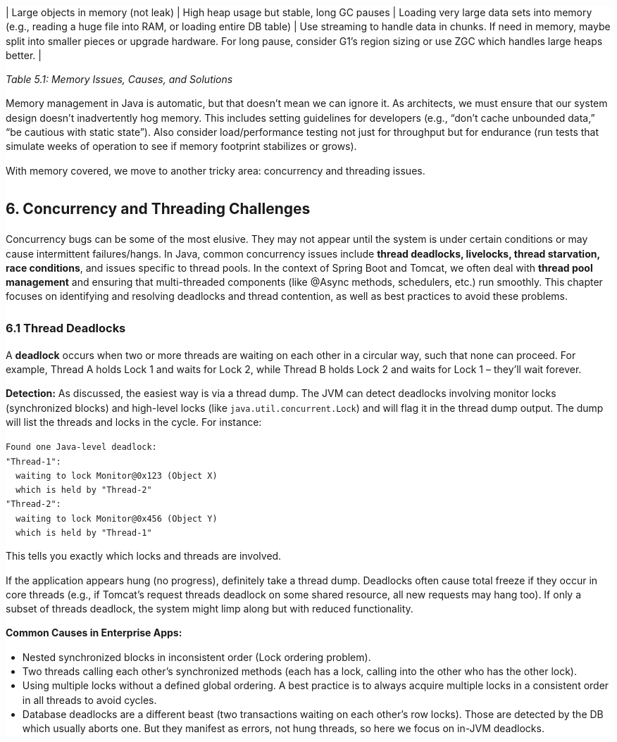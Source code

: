 | Large objects in memory (not leak)  | High heap usage but stable, long GC pauses                                            | Loading very large data sets into memory (e.g., reading a huge file into RAM, or loading entire DB table)                         | Use streaming to handle data in chunks. If need in memory, maybe split into smaller pieces or upgrade hardware. For long pause, consider G1’s region sizing or use ZGC which handles large heaps better.                                                                                               |

_Table 5.1: Memory Issues, Causes, and Solutions_

Memory management in Java is automatic, but that doesn’t mean we can ignore it. As architects, we must ensure that our system design doesn’t inadvertently hog memory. This includes setting guidelines for developers (e.g., “don’t cache unbounded data,” “be cautious with static state”). Also consider load/performance testing not just for throughput but for endurance (run tests that simulate weeks of operation to see if memory footprint stabilizes or grows).

With memory covered, we move to another tricky area: concurrency and threading issues.

## 6. Concurrency and Threading Challenges

Concurrency bugs can be some of the most elusive. They may not appear until the system is under certain conditions or may cause intermittent failures/hangs. In Java, common concurrency issues include **thread deadlocks, livelocks, thread starvation, race conditions**, and issues specific to thread pools. In the context of Spring Boot and Tomcat, we often deal with **thread pool management** and ensuring that multi-threaded components (like @Async methods, schedulers, etc.) run smoothly. This chapter focuses on identifying and resolving deadlocks and thread contention, as well as best practices to avoid these problems.

### 6.1 Thread Deadlocks

A **deadlock** occurs when two or more threads are waiting on each other in a circular way, such that none can proceed. For example, Thread A holds Lock 1 and waits for Lock 2, while Thread B holds Lock 2 and waits for Lock 1 – they’ll wait forever.

**Detection:** As discussed, the easiest way is via a thread dump. The JVM can detect deadlocks involving monitor locks (synchronized blocks) and high-level locks (like `java.util.concurrent.Lock`) and will flag it in the thread dump output. The dump will list the threads and locks in the cycle. For instance:

```
Found one Java-level deadlock:
"Thread-1":
  waiting to lock Monitor@0x123 (Object X)
  which is held by "Thread-2"
"Thread-2":
  waiting to lock Monitor@0x456 (Object Y)
  which is held by "Thread-1"
```

This tells you exactly which locks and threads are involved.

If the application appears hung (no progress), definitely take a thread dump. Deadlocks often cause total freeze if they occur in core threads (e.g., if Tomcat’s request threads deadlock on some shared resource, all new requests may hang too). If only a subset of threads deadlock, the system might limp along but with reduced functionality.

**Common Causes in Enterprise Apps:**

- Nested synchronized blocks in inconsistent order (Lock ordering problem).
- Two threads calling each other’s synchronized methods (each has a lock, calling into the other who has the other lock).
- Using multiple locks without a defined global ordering. A best practice is to always acquire multiple locks in a consistent order in all threads to avoid cycles.
- Database deadlocks are a different beast (two transactions waiting on each other’s row locks). Those are detected by the DB which usually aborts one. But they manifest as errors, not hung threads, so here we focus on in-JVM deadlocks.
